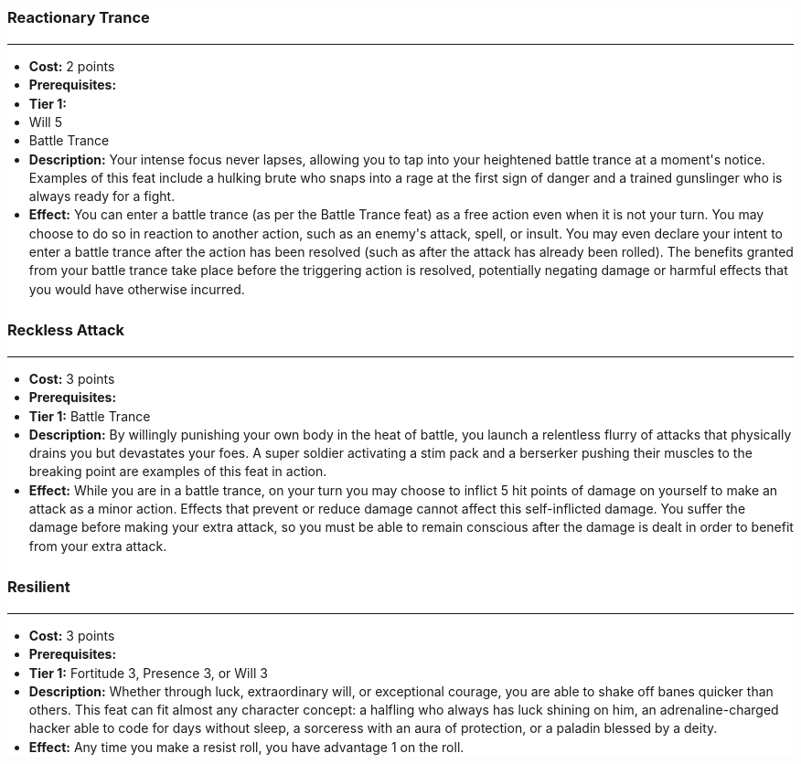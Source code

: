 ### Reactionary Trance

<div class="feat-entry"></div>

___
- **Cost:**  2 points
- **Prerequisites:**
 - **Tier 1:**
  - Will 5
  - Battle Trance
- **Description:** Your intense focus never lapses, allowing you to tap into your heightened battle trance at a moment's notice. Examples of this feat include a hulking brute who snaps into a rage at the first sign of danger and a trained gunslinger who is always ready for a fight.
- **Effect:** You can enter a battle trance (as per the Battle Trance feat) as a free action even when it is not your turn. You may choose to do so in reaction to another action, such as an enemy's attack, spell, or insult. You may even declare your intent to enter a battle trance after the action has been resolved (such as after the attack has already been rolled). The benefits granted from your battle trance take place before the triggering action is resolved, potentially negating damage or harmful effects that you would have otherwise incurred.

```
```


### Reckless Attack

<div class="feat-entry"></div>

___
- **Cost:**  3 points
- **Prerequisites:**
 - **Tier 1:** Battle Trance
- **Description:** By willingly punishing your own body in the heat of battle, you launch a relentless flurry of attacks that physically drains you but devastates your foes. A super soldier activating a stim pack and a berserker pushing their muscles to the breaking point are examples of this feat in action.
- **Effect:** While you are in a battle trance, on your turn you may choose to inflict 5 hit points of damage on yourself to make an attack as a minor action. Effects that prevent or reduce damage cannot affect this self-inflicted damage. You suffer the damage before making your extra attack, so you must be able to remain conscious after the damage is dealt in order to benefit from your extra attack.

### Resilient

<div class="feat-entry"></div>

___
- **Cost:**  3 points
- **Prerequisites:**
 - **Tier 1:** Fortitude 3, Presence 3, or Will 3
- **Description:** Whether through luck, extraordinary will, or exceptional courage, you are able to shake off banes quicker than others. This feat can fit almost any character concept: a  halfling who always has luck shining on him, an adrenaline-charged hacker able to code for days without sleep, a sorceress with an aura of protection, or a paladin blessed by a deity.
- **Effect:** Any time you make a resist roll, you have advantage 1 on the roll.
